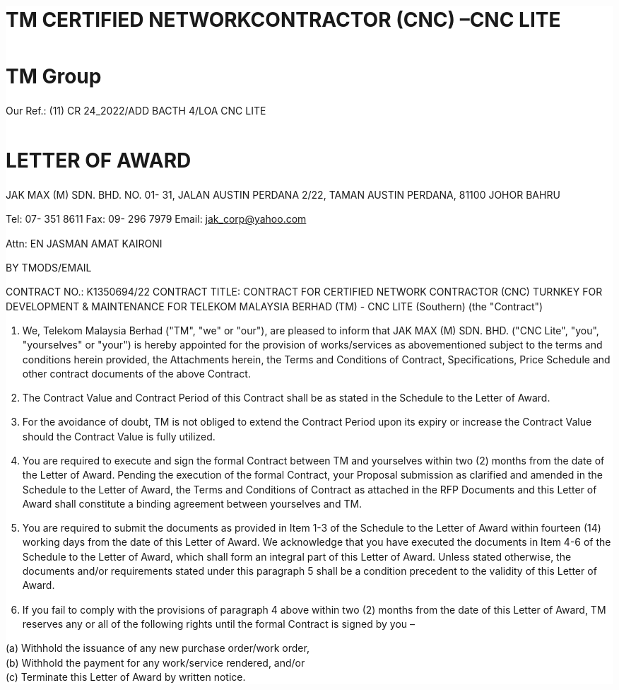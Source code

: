# TM CERTIFIED NETWORKCONTRACTOR (CNC) –CNC LITE

# TM Group

Our Ref.: (11) CR 24_2022/ADD BACTH 4/LOA CNC LITE

# LETTER OF AWARD

JAK MAX (M) SDN. BHD. NO. 01- 31, JALAN AUSTIN PERDANA 2/22, TAMAN AUSTIN PERDANA, 81100 JOHOR BAHRU

Tel: 07- 351 8611 Fax: 09- 296 7979 Email: jak_corp@yahoo.com

Attn: EN JASMAN AMAT KAIRONI

BY TMODS/EMAIL

CONTRACT NO.: K1350694/22 CONTRACT TITLE: CONTRACT FOR CERTIFIED NETWORK CONTRACTOR (CNC) TURNKEY FOR DEVELOPMENT & MAINTENANCE FOR TELEKOM MALAYSIA BERHAD (TM) - CNC LITE (Southern) (the "Contract")

1. We, Telekom Malaysia Berhad ("TM", "we" or "our"), are pleased to inform that JAK MAX (M) SDN. BHD. ("CNC Lite", "you", "yourselves" or "your") is hereby appointed for the provision of works/services as abovementioned subject to the terms and conditions herein provided, the Attachments herein, the Terms and Conditions of Contract, Specifications, Price Schedule and other contract documents of the above Contract.

2. The Contract Value and Contract Period of this Contract shall be as stated in the Schedule to the Letter of Award.

3. For the avoidance of doubt, TM is not obliged to extend the Contract Period upon its expiry or increase the Contract Value should the Contract Value is fully utilized.

4. You are required to execute and sign the formal Contract between TM and yourselves within two (2) months from the date of the Letter of Award. Pending the execution of the formal Contract, your Proposal submission as clarified and amended in the Schedule to the Letter of Award, the Terms and Conditions of Contract as attached in the RFP Documents and this Letter of Award shall constitute a binding agreement between yourselves and TM.

5. You are required to submit the documents as provided in Item 1-3 of the Schedule to the Letter of Award within fourteen (14) working days from the date of this Letter of Award. We acknowledge that you have executed the documents in Item 4-6 of the Schedule to the Letter of Award, which shall form an integral part of this Letter of Award. Unless stated otherwise, the documents and/or requirements stated under this paragraph 5 shall be a condition precedent to the validity of this Letter of Award.

6. If you fail to comply with the provisions of paragraph 4 above within two (2) months from the date of this Letter of Award, TM reserves any or all of the following rights until the formal Contract is signed by you –

(a) Withhold the issuance of any new purchase order/work order,  
(b) Withhold the payment for any work/service rendered, and/or  
(c) Terminate this Letter of Award by written notice.
